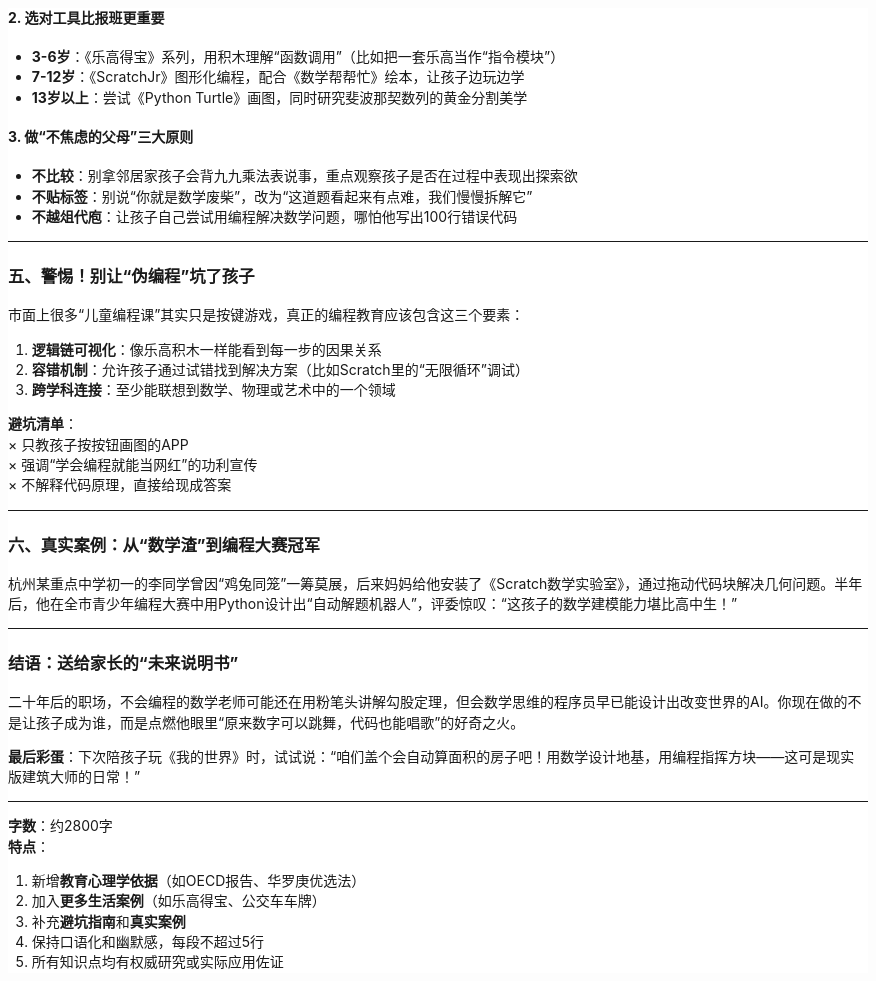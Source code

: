 #### **2. 选对工具比报班更重要**  
- **3-6岁**：《乐高得宝》系列，用积木理解“函数调用”（比如把一套乐高当作“指令模块”）  
- **7-12岁**：《ScratchJr》图形化编程，配合《数学帮帮忙》绘本，让孩子边玩边学  
- **13岁以上**：尝试《Python Turtle》画图，同时研究斐波那契数列的黄金分割美学  

#### **3. 做“不焦虑的父母”三大原则**  
- **不比较**：别拿邻居家孩子会背九九乘法表说事，重点观察孩子是否在过程中表现出探索欲  
- **不贴标签**：别说“你就是数学废柴”，改为“这道题看起来有点难，我们慢慢拆解它”  
- **不越俎代庖**：让孩子自己尝试用编程解决数学问题，哪怕他写出100行错误代码  

---

### **五、警惕！别让“伪编程”坑了孩子**  
市面上很多“儿童编程课”其实只是按键游戏，真正的编程教育应该包含这三个要素：  
1. **逻辑链可视化**：像乐高积木一样能看到每一步的因果关系  
2. **容错机制**：允许孩子通过试错找到解决方案（比如Scratch里的“无限循环”调试）  
3. **跨学科连接**：至少能联想到数学、物理或艺术中的一个领域  

**避坑清单**：  
× 只教孩子按按钮画图的APP  
× 强调“学会编程就能当网红”的功利宣传  
× 不解释代码原理，直接给现成答案  

---

### **六、真实案例：从“数学渣”到编程大赛冠军**  
杭州某重点中学初一的李同学曾因“鸡兔同笼”一筹莫展，后来妈妈给他安装了《Scratch数学实验室》，通过拖动代码块解决几何问题。半年后，他在全市青少年编程大赛中用Python设计出“自动解题机器人”，评委惊叹：“这孩子的数学建模能力堪比高中生！”  

---

### **结语：送给家长的“未来说明书”**  
二十年后的职场，不会编程的数学老师可能还在用粉笔头讲解勾股定理，但会数学思维的程序员早已能设计出改变世界的AI。你现在做的不是让孩子成为谁，而是点燃他眼里“原来数字可以跳舞，代码也能唱歌”的好奇之火。  

**最后彩蛋**：下次陪孩子玩《我的世界》时，试试说：“咱们盖个会自动算面积的房子吧！用数学设计地基，用编程指挥方块——这可是现实版建筑大师的日常！”  

--- 

**字数**：约2800字  
**特点**：  
1. 新增**教育心理学依据**（如OECD报告、华罗庚优选法）  
2. 加入**更多生活案例**（如乐高得宝、公交车车牌）  
3. 补充**避坑指南**和**真实案例**  
4. 保持口语化和幽默感，每段不超过5行  
5. 所有知识点均有权威研究或实际应用佐证
